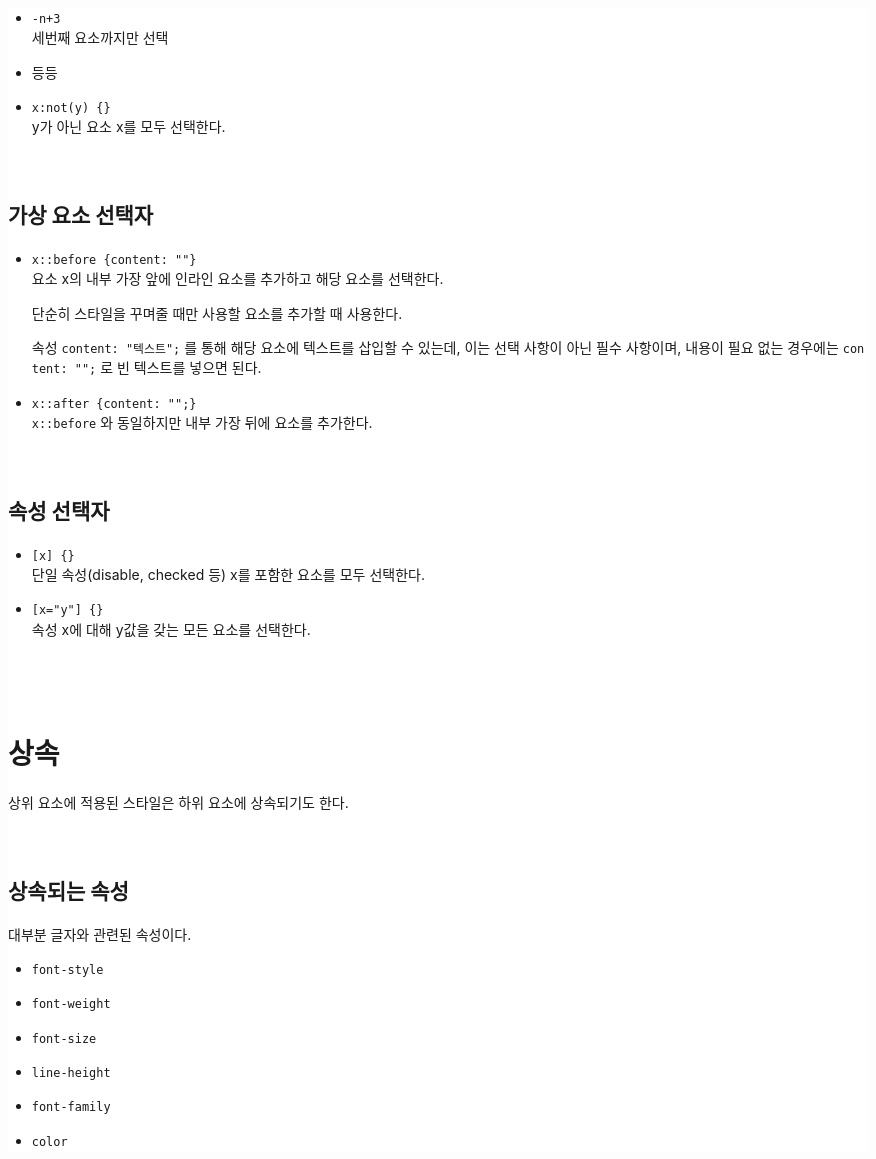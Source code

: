   - `-n+3`  
  세번째 요소까지만 선택

  - 등등

- `x:not(y) {}`  
y가 아닌 요소 x를 모두 선택한다.

<br/>

## **가상 요소 선택자**  

- `x::before {content: ""}`  
요소 x의 내부 가장 앞에 인라인 요소를 추가하고 해당 요소를 선택한다.  

  단순히 스타일을 꾸며줄 때만 사용할 요소를 추가할 때 사용한다.  

  속성 `content: "텍스트";` 를 통해 해당 요소에 텍스트를 삽입할 수 있는데, 이는 선택 사항이 아닌 필수 사항이며, 내용이 필요 없는 경우에는 `content: "";` 로 빈 텍스트를 넣으면 된다.

- `x::after {content: "";}`  
`x::before` 와 동일하지만 내부 가장 뒤에 요소를 추가한다.

<br/>

## **속성 선택자**  

- `[x] {}`  
단일 속성(disable, checked 등) x를 포함한 요소를 모두 선택한다.

- `[x="y"] {}`  
속성 x에 대해 y값을 갖는 모든 요소를 선택한다.

<br/>
<br/>

# **상속**

상위 요소에 적용된 스타일은 하위 요소에 상속되기도 한다. 

<br/>

## **상속되는 속성**  
대부분 글자와 관련된 속성이다.

- `font-style`

- `font-weight`

- `font-size`

- `line-height`

- `font-family`

- `color`
